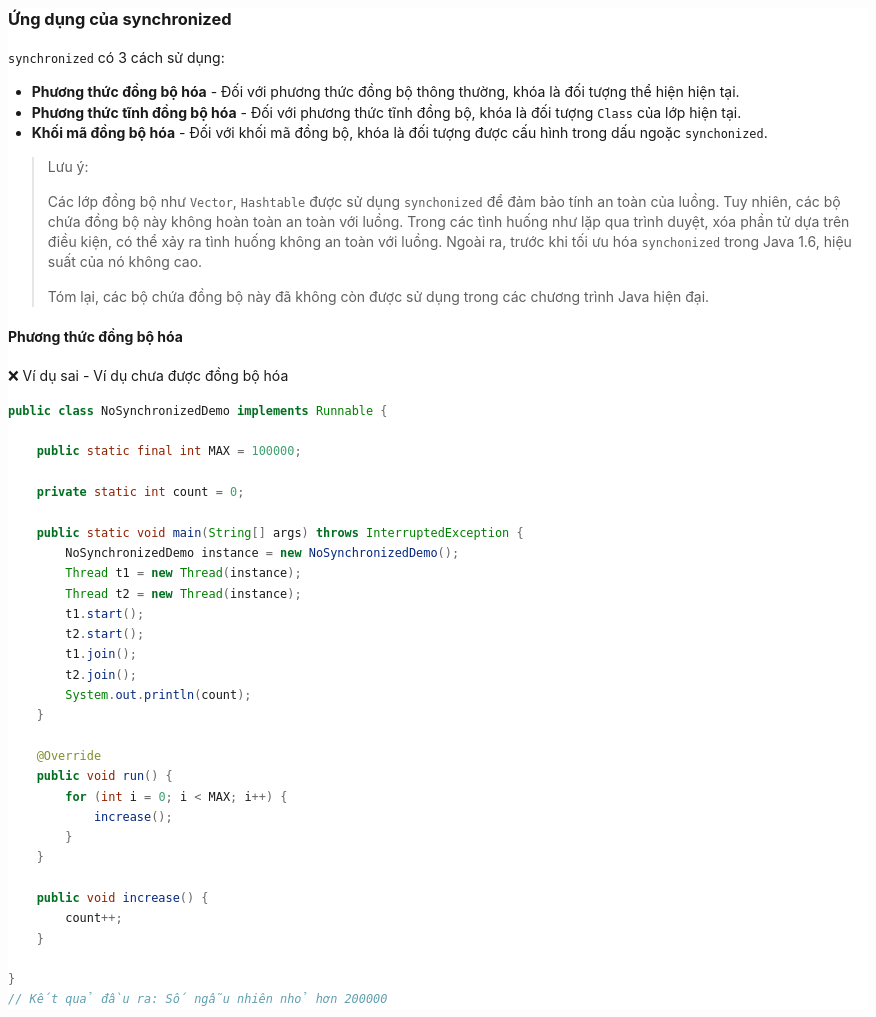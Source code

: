 ### Ứng dụng của synchronized

`synchronized` có 3 cách sử dụng:

- **Phương thức đồng bộ hóa** - Đối với phương thức đồng bộ thông thường, khóa là đối tượng thể hiện hiện tại.
- **Phương thức tĩnh đồng bộ hóa** - Đối với phương thức tĩnh đồng bộ, khóa là đối tượng `Class` của lớp hiện tại.
- **Khối mã đồng bộ hóa** - Đối với khối mã đồng bộ, khóa là đối tượng được cấu hình trong dấu ngoặc `synchonized`.

> Lưu ý:
>
> Các lớp đồng bộ như `Vector`, `Hashtable` được sử dụng `synchonized` để đảm bảo tính an toàn của luồng. Tuy nhiên, các bộ chứa đồng bộ này không hoàn toàn an toàn với luồng. Trong các tình huống như lặp qua trình duyệt, xóa phần tử dựa trên điều kiện, có thể xảy ra tình huống không an toàn với luồng. Ngoài ra, trước khi tối ưu hóa `synchonized` trong Java 1.6, hiệu suất của nó không cao.
>
> Tóm lại, các bộ chứa đồng bộ này đã không còn được sử dụng trong các chương trình Java hiện đại.

#### Phương thức đồng bộ hóa

❌ Ví dụ sai - Ví dụ chưa được đồng bộ hóa

```java
public class NoSynchronizedDemo implements Runnable {

    public static final int MAX = 100000;

    private static int count = 0;

    public static void main(String[] args) throws InterruptedException {
        NoSynchronizedDemo instance = new NoSynchronizedDemo();
        Thread t1 = new Thread(instance);
        Thread t2 = new Thread(instance);
        t1.start();
        t2.start();
        t1.join();
        t2.join();
        System.out.println(count);
    }

    @Override
    public void run() {
        for (int i = 0; i < MAX; i++) {
            increase();
        }
    }

    public void increase() {
        count++;
    }

}
// Kết quả đầu ra: Số ngẫu nhiên nhỏ hơn 200000
```
